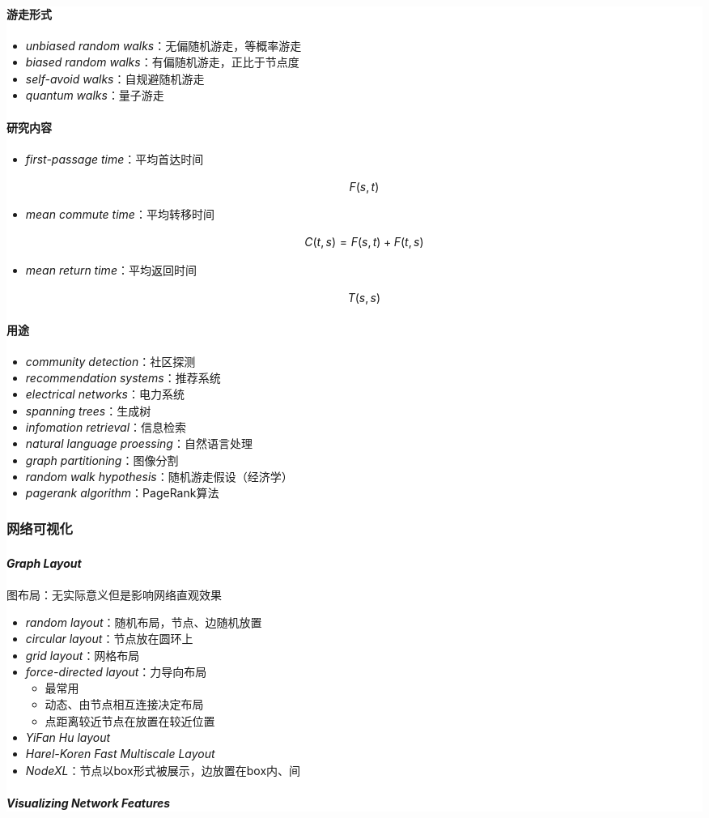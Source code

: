 ####	游走形式

-	*unbiased random walks*：无偏随机游走，等概率游走
-	*biased random walks*：有偏随机游走，正比于节点度
-	*self-avoid walks*：自规避随机游走
-	*quantum walks*：量子游走

####	研究内容

-	*first-passage time*：平均首达时间

	$$ F(s,t) $$

-	*mean commute time*：平均转移时间

	$$
	C(t,s) = F(s,t) + F(t,s)
	$$

-	*mean return time*：平均返回时间

	$$
	T(s,s)
	$$

####	用途

-	*community detection*：社区探测
-	*recommendation systems*：推荐系统
-	*electrical networks*：电力系统
-	*spanning trees*：生成树
-	*infomation retrieval*：信息检索
-	*natural language proessing*：自然语言处理
-	*graph partitioning*：图像分割
-	*random walk hypothesis*：随机游走假设（经济学）
-	*pagerank algorithm*：PageRank算法

###	网络可视化

####	*Graph Layout*

图布局：无实际意义但是影响网络直观效果

-	*random layout*：随机布局，节点、边随机放置
-	*circular layout*：节点放在圆环上
-	*grid layout*：网格布局
-	*force-directed layout*：力导向布局
	-	最常用
	-	动态、由节点相互连接决定布局
	-	点距离较近节点在放置在较近位置
-	*YiFan Hu layout*
-	*Harel-Koren Fast Multiscale Layout*
-	*NodeXL*：节点以box形式被展示，边放置在box内、间


####	*Visualizing Network Features*
